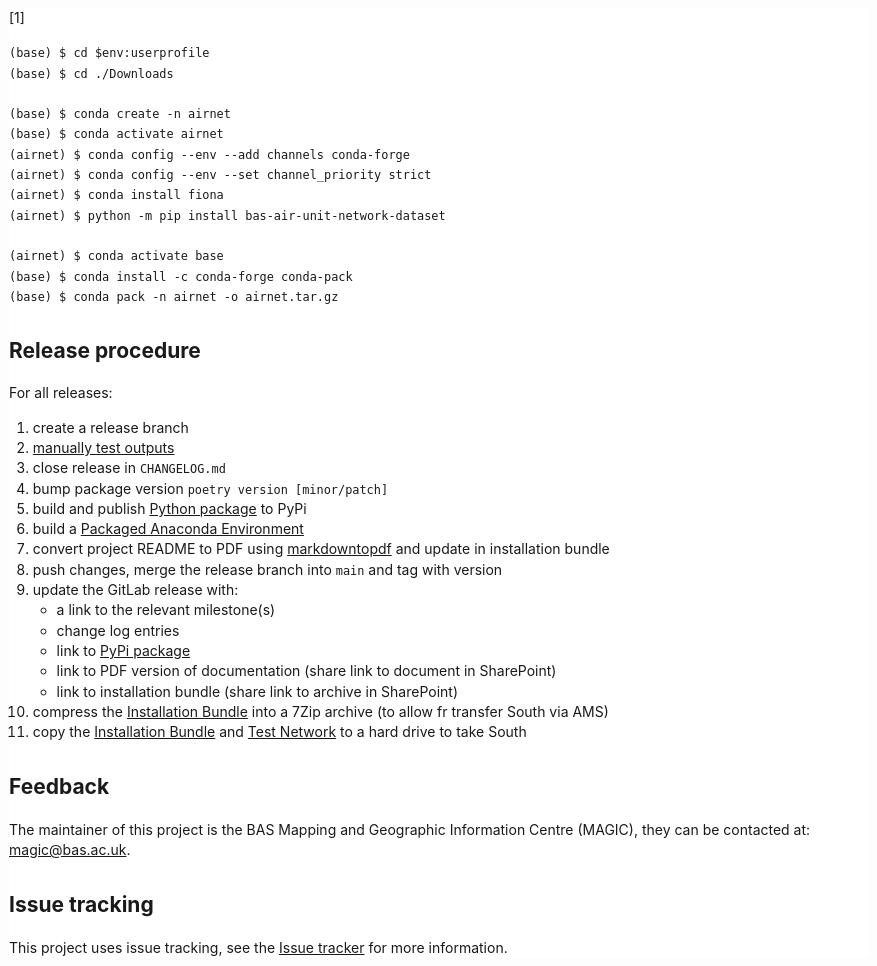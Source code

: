 [1]

```shell
(base) $ cd $env:userprofile
(base) $ cd ./Downloads

(base) $ conda create -n airnet
(base) $ conda activate airnet
(airnet) $ conda config --env --add channels conda-forge
(airnet) $ conda config --env --set channel_priority strict
(airnet) $ conda install fiona
(airnet) $ python -m pip install bas-air-unit-network-dataset

(airnet) $ conda activate base
(base) $ conda install -c conda-forge conda-pack
(base) $ conda pack -n airnet -o airnet.tar.gz
```

## Release procedure

For all releases:

1. create a release branch
2. [manually test outputs](#manual-outputs-testing)
3. close release in `CHANGELOG.md`
4. bump package version `poetry version [minor/patch]`
5. build and publish [Python package](#python-package) to PyPi
6. build a [Packaged Anaconda Environment](#packaged-anaconda-environment)
7. convert project README to PDF using [markdowntopdf](https://www.markdowntopdf.com) and update in installation bundle
8. push changes, merge the release branch into `main` and tag with version
9. update the GitLab release with:
    * a link to the relevant milestone(s)
    * change log entries
    * link to [PyPi package](https://pypi.org/project/bas-air-unit-network-dataset/#history)
    * link to PDF version of documentation (share link to document in SharePoint)
    * link to installation bundle (share link to archive in SharePoint)
10. compress the [Installation Bundle](#installation-bundle) into a 7Zip archive (to allow fr transfer South via AMS) 
11. copy the [Installation Bundle](#installation-bundle) and [Test Network](#test-network) to a hard drive to take South

## Feedback

The maintainer of this project is the BAS Mapping and Geographic Information Centre (MAGIC), they can be contacted at:
[magic@bas.ac.uk](mailto:magic@bas.ac.uk).

## Issue tracking

This project uses issue tracking, see the
[Issue tracker](https://gitlab.data.bas.ac.uk/MAGIC/air-unit-network-dataset/-/issues) for more information.

